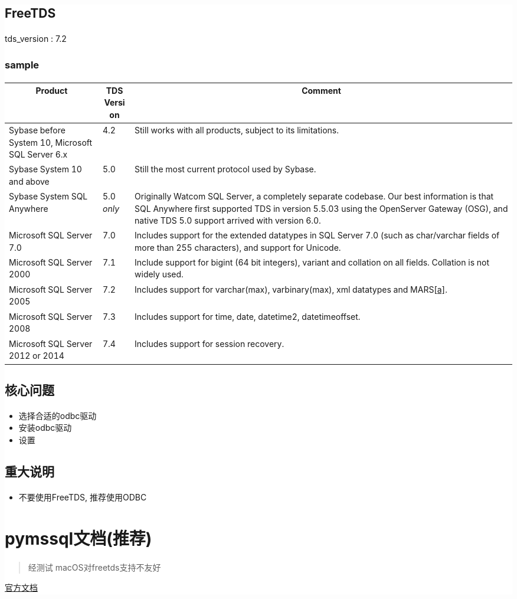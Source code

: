 

```

```



## FreeTDS

tds_version : 7.2

### sample

```python

```

| Product                                           | TDS Version | Comment                                                      |
| ------------------------------------------------- | ----------- | ------------------------------------------------------------ |
| Sybase before System 10, Microsoft SQL Server 6.x | 4.2         | Still works with all products, subject to its limitations.   |
| Sybase System 10 and above                        | 5.0         | Still the most current protocol used by Sybase.              |
| Sybase System SQL Anywhere                        | 5.0 *only*  | Originally Watcom SQL Server, a completely separate codebase. Our best information is that SQL Anywhere first supported TDS in version 5.5.03 using the OpenServer Gateway (OSG), and native TDS 5.0 support arrived with version 6.0. |
| Microsoft SQL Server 7.0                          | 7.0         | Includes support for the extended datatypes in SQL Server 7.0 (such as char/varchar fields of more than 255 characters), and support for Unicode. |
| Microsoft SQL Server 2000                         | 7.1         | Include support for bigint (64 bit integers), variant and collation on all fields. Collation is not widely used. |
| Microsoft SQL Server 2005                         | 7.2         | Includes support for varchar(max), varbinary(max), xml datatypes and MARS[[a\]](http://www.freetds.org/userguide/ChoosingTdsProtocol.html#ftn.idm66965456). |
| Microsoft SQL Server 2008                         | 7.3         | Includes support for time, date, datetime2, datetimeoffset.  |
| Microsoft SQL Server 2012 or 2014                 | 7.4         | Includes support for session recovery.                       |

## 核心问题



- 选择合适的odbc驱动
- 安装odbc驱动
- 设置



## 重大说明

- 不要使用FreeTDS, 推荐使用ODBC

# pymssql文档(推荐)

> 经测试 macOS对freetds支持不友好

[官方文档](https://pymssql.readthedocs.io/en/latest/index.html)



